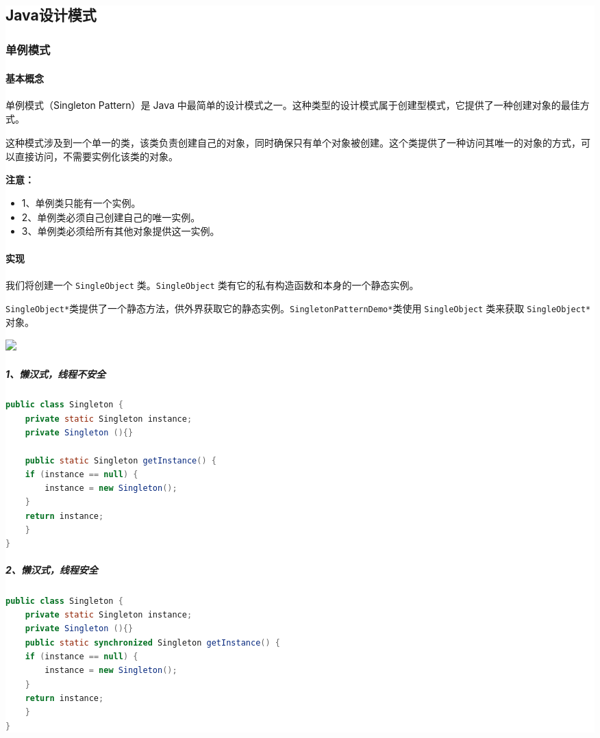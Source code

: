 ## Java设计模式

### 单例模式

#### 基本概念

单例模式（Singleton Pattern）是 Java 中最简单的设计模式之一。这种类型的设计模式属于创建型模式，它提供了一种创建对象的最佳方式。

这种模式涉及到一个单一的类，该类负责创建自己的对象，同时确保只有单个对象被创建。这个类提供了一种访问其唯一的对象的方式，可以直接访问，不需要实例化该类的对象。

**注意：**

- 1、单例类只能有一个实例。
- 2、单例类必须自己创建自己的唯一实例。
- 3、单例类必须给所有其他对象提供这一实例。

#### 实现

我们将创建一个 `SingleObject` 类。`SingleObject` 类有它的私有构造函数和本身的一个静态实例。

`SingleObject*`类提供了一个静态方法，供外界获取它的静态实例。`SingletonPatternDemo*`类使用 `SingleObject` 类来获取 `SingleObject*`对象。

![](https://www.runoob.com/wp-content/uploads/2014/08/62576915-36E0-4B67-B078-704699CA980A.jpg)

##### 1、懒汉式，线程不安全

```java
public class Singleton {  
    private static Singleton instance;  
    private Singleton (){}  
  
    public static Singleton getInstance() {  
    if (instance == null) {  
        instance = new Singleton();  
    }  
    return instance;  
    }  
}
```

##### 2、懒汉式，线程安全

```java
public class Singleton {  
    private static Singleton instance;  
    private Singleton (){}  
    public static synchronized Singleton getInstance() {  
    if (instance == null) {  
        instance = new Singleton();  
    }  
    return instance;  
    }  
}
```

